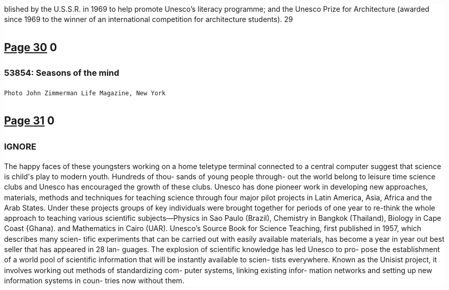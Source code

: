 blished by the U.S.S.R. in 1969 to help promote Unesco’s literacy programme; 
and the Unesco Prize for Architecture (awarded since 1969 to the winner of an 
international competition for architecture students). 
29

## [Page 30](053853engo.pdf#page=30) 0

### 53854: Seasons of the mind

  
    Photo John Zimmerman Life Magazine, New York

## [Page 31](053853engo.pdf#page=31) 0

### IGNORE

The happy faces of these youngsters 
working on a home teletype terminal 
connected to a central computer 
suggest that science is child's play 
to modern youth. Hundreds of thou- 
sands of young people through- 
out the world belong to leisure 
time science clubs and Unesco has 
encouraged the growth of these 
clubs. Unesco has done pioneer 
work in developing new approaches, 
materials, methods and techniques 
for teaching science through four 
major pilot projects in Latin America, 
Asia, Africa and the Arab States. 
Under these projects groups of key 
individuals were brought together 
for periods of one year to re-think 
the whole approach to teaching 
various scientific subjects—Physics 
in Sao Paulo (Brazil), Chemistry in 
Bangkok (Thailand), Biology in Cape 
Coast {Ghana). and Mathematics in 
Cairo (UAR). Unesco’s Source Book 
for Science Teaching, first published 
in 1957, which describes many scien- 
tific experiments that can be carried 
out with easily available materials, 
has become a year in year out best 
seller that has appeared in 28 lan- 
guages. The explosion of scientific 
knowledge has led Unesco to pro- 
pose the establishment of a world 
pool of scientific information that 
will be instantly available to scien- 
tists everywhere. Known as the 
Unisist project, it involves working 
out methods of standardizing com- 
puter systems, linking existing infor- 
mation networks and setting up 
new information systems in coun- 
tries now without them.   
